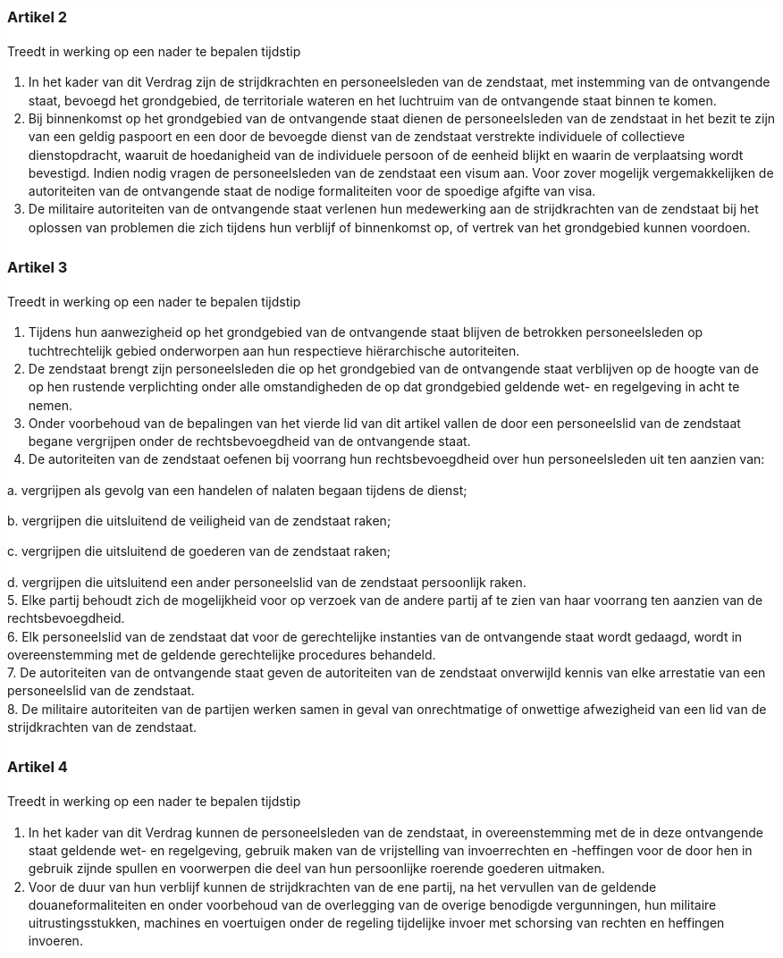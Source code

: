 ### Artikel  2  
Treedt in werking op een nader te bepalen tijdstip 

1.  In het kader van dit Verdrag zijn de strijdkrachten en personeelsleden van de zendstaat, met instemming van de ontvangende staat, bevoegd het grondgebied, de territoriale wateren en het luchtruim van de ontvangende staat binnen te komen.   
2.  Bij binnenkomst op het grondgebied van de ontvangende staat dienen de personeelsleden van de zendstaat in het bezit te zijn van een geldig paspoort en een door de bevoegde dienst van de zendstaat verstrekte individuele of collectieve dienstopdracht, waaruit de hoedanigheid van de individuele persoon of de eenheid blijkt en waarin de verplaatsing wordt bevestigd. Indien nodig vragen de personeelsleden van de zendstaat een visum aan. Voor zover mogelijk vergemakkelijken de autoriteiten van de ontvangende staat de nodige formaliteiten voor de spoedige afgifte van visa.   
3.  De militaire autoriteiten van de ontvangende staat verlenen hun medewerking aan de strijdkrachten van de zendstaat bij het oplossen van problemen die zich tijdens hun verblijf of binnenkomst op, of vertrek van het grondgebied kunnen voordoen.  

### Artikel  3  
Treedt in werking op een nader te bepalen tijdstip 

1.  Tijdens hun aanwezigheid op het grondgebied van de ontvangende staat blijven de betrokken personeelsleden op tuchtrechtelijk gebied onderworpen aan hun respectieve hiërarchische autoriteiten.   
2.  De zendstaat brengt zijn personeelsleden die op het grondgebied van de ontvangende staat verblijven op de hoogte van de op hen rustende verplichting onder alle omstandigheden de op dat grondgebied geldende wet- en regelgeving in acht te nemen.   
3.  Onder voorbehoud van de bepalingen van het vierde lid van dit artikel vallen de door een personeelslid van de zendstaat begane vergrijpen onder de rechtsbevoegdheid van de ontvangende staat.   
4.  De autoriteiten van de zendstaat oefenen bij voorrang hun rechtsbevoegdheid over hun personeelsleden uit ten aanzien van: 

a. vergrijpen als gevolg van een handelen of nalaten begaan tijdens de dienst;  

b. vergrijpen die uitsluitend de veiligheid van de zendstaat raken;  

c. vergrijpen die uitsluitend de goederen van de zendstaat raken;  

d. vergrijpen die uitsluitend een ander personeelslid van de zendstaat persoonlijk raken.     
5.  Elke partij behoudt zich de mogelijkheid voor op verzoek van de andere partij af te zien van haar voorrang ten aanzien van de rechtsbevoegdheid.   
6.  Elk personeelslid van de zendstaat dat voor de gerechtelijke instanties van de ontvangende staat wordt gedaagd, wordt in overeenstemming met de geldende gerechtelijke procedures behandeld.   
7.  De autoriteiten van de ontvangende staat geven de autoriteiten van de zendstaat onverwijld kennis van elke arrestatie van een personeelslid van de zendstaat.   
8.  De militaire autoriteiten van de partijen werken samen in geval van onrechtmatige of onwettige afwezigheid van een lid van de strijdkrachten van de zendstaat.  

### Artikel  4  
Treedt in werking op een nader te bepalen tijdstip 

1.  In het kader van dit Verdrag kunnen de personeelsleden van de zendstaat, in overeenstemming met de in deze ontvangende staat geldende wet- en regelgeving, gebruik maken van de vrijstelling van invoerrechten en -heffingen voor de door hen in gebruik zijnde spullen en voorwerpen die deel van hun persoonlijke roerende goederen uitmaken.   
2.  Voor de duur van hun verblijf kunnen de strijdkrachten van de ene partij, na het vervullen van de geldende douaneformaliteiten en onder voorbehoud van de overlegging van de overige benodigde vergunningen, hun militaire uitrustingsstukken, machines en voertuigen onder de regeling tijdelijke invoer met schorsing van rechten en heffingen invoeren.   